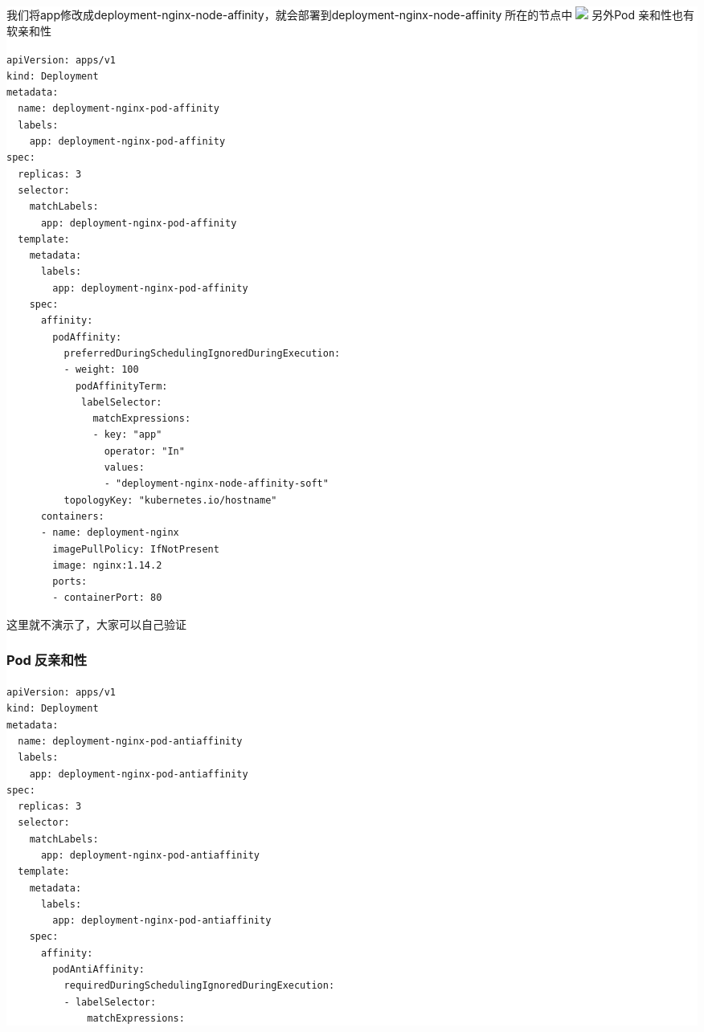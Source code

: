 我们将app修改成deployment-nginx-node-affinity，就会部署到deployment-nginx-node-affinity 所在的节点中
![](media/17088175953394/17099848632868.jpg)
另外Pod 亲和性也有软亲和性
```
apiVersion: apps/v1
kind: Deployment
metadata:
  name: deployment-nginx-pod-affinity
  labels:
    app: deployment-nginx-pod-affinity
spec:
  replicas: 3
  selector:
    matchLabels:
      app: deployment-nginx-pod-affinity
  template:
    metadata:
      labels:
        app: deployment-nginx-pod-affinity
    spec:
      affinity:
        podAffinity:
          preferredDuringSchedulingIgnoredDuringExecution:
          - weight: 100
            podAffinityTerm:
             labelSelector:
               matchExpressions:
               - key: "app"
                 operator: "In"
                 values:
                 - "deployment-nginx-node-affinity-soft"
          topologyKey: "kubernetes.io/hostname"
      containers:
      - name: deployment-nginx
        imagePullPolicy: IfNotPresent
        image: nginx:1.14.2
        ports:
        - containerPort: 80
```
这里就不演示了，大家可以自己验证
### Pod 反亲和性
```
apiVersion: apps/v1
kind: Deployment
metadata:
  name: deployment-nginx-pod-antiaffinity
  labels:
    app: deployment-nginx-pod-antiaffinity
spec:
  replicas: 3
  selector:
    matchLabels:
      app: deployment-nginx-pod-antiaffinity
  template:
    metadata:
      labels:
        app: deployment-nginx-pod-antiaffinity
    spec:
      affinity:
        podAntiAffinity:
          requiredDuringSchedulingIgnoredDuringExecution:
          - labelSelector:
              matchExpressions:
```
